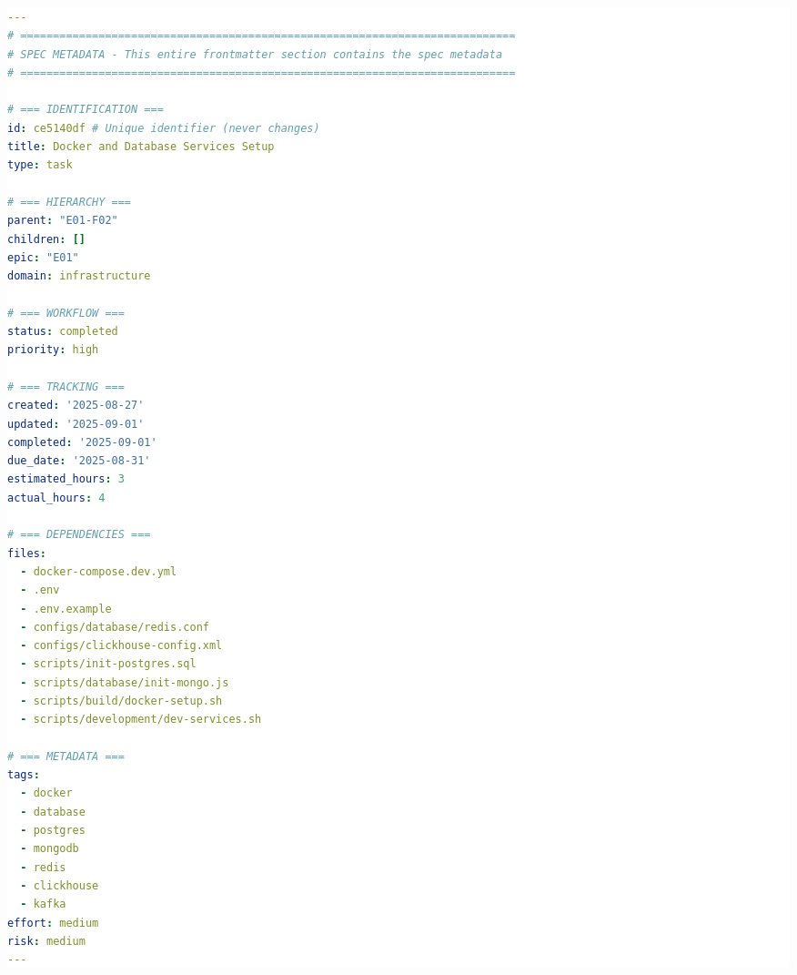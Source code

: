 ```yaml
---
# ============================================================================
# SPEC METADATA - This entire frontmatter section contains the spec metadata
# ============================================================================

# === IDENTIFICATION ===
id: ce5140df # Unique identifier (never changes)
title: Docker and Database Services Setup
type: task

# === HIERARCHY ===
parent: "E01-F02"
children: []
epic: "E01"
domain: infrastructure

# === WORKFLOW ===
status: completed
priority: high

# === TRACKING ===
created: '2025-08-27'
updated: '2025-09-01'
completed: '2025-09-01'
due_date: '2025-08-31'
estimated_hours: 3
actual_hours: 4

# === DEPENDENCIES ===
files:
  - docker-compose.dev.yml
  - .env
  - .env.example
  - configs/database/redis.conf
  - configs/clickhouse-config.xml
  - scripts/init-postgres.sql
  - scripts/database/init-mongo.js
  - scripts/build/docker-setup.sh
  - scripts/development/dev-services.sh

# === METADATA ===
tags:
  - docker
  - database
  - postgres
  - mongodb
  - redis
  - clickhouse
  - kafka
effort: medium
risk: medium
---
```
